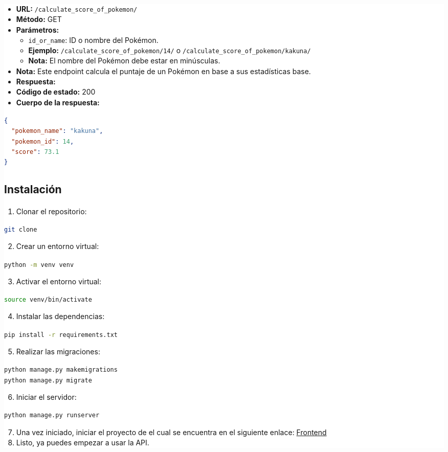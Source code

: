 - **URL:** `/calculate_score_of_pokemon/`
- **Método:** GET
- **Parámetros:**
  - `id_or_name`: ID o nombre del Pokémon.
  - **Ejemplo:** `/calculate_score_of_pokemon/14/` o `/calculate_score_of_pokemon/kakuna/`
  - **Nota:** El nombre del Pokémon debe estar en minúsculas.
- **Nota:** Este endpoint calcula el puntaje de un Pokémon en base a sus estadísticas base.
- **Respuesta:**
- **Código de estado:** 200
- **Cuerpo de la respuesta:**
```json
{
  "pokemon_name": "kakuna",
  "pokemon_id": 14,
  "score": 73.1
}
```

## Instalación
1. Clonar el repositorio:
```bash
git clone
```
2. Crear un entorno virtual:
```bash
python -m venv venv
```
3. Activar el entorno virtual:
```bash
source venv/bin/activate
```
4. Instalar las dependencias:
```bash
pip install -r requirements.txt
```
5. Realizar las migraciones:
```bash
python manage.py makemigrations
python manage.py migrate
```
6. Iniciar el servidor:
```bash
python manage.py runserver
```
7. Una vez iniciado, iniciar el proyecto de el cual se encuentra en el siguiente enlace: [Frontend](https://github.com/CodedSpirit-dev/PokeApi_React)
8. Listo, ya puedes empezar a usar la API.



